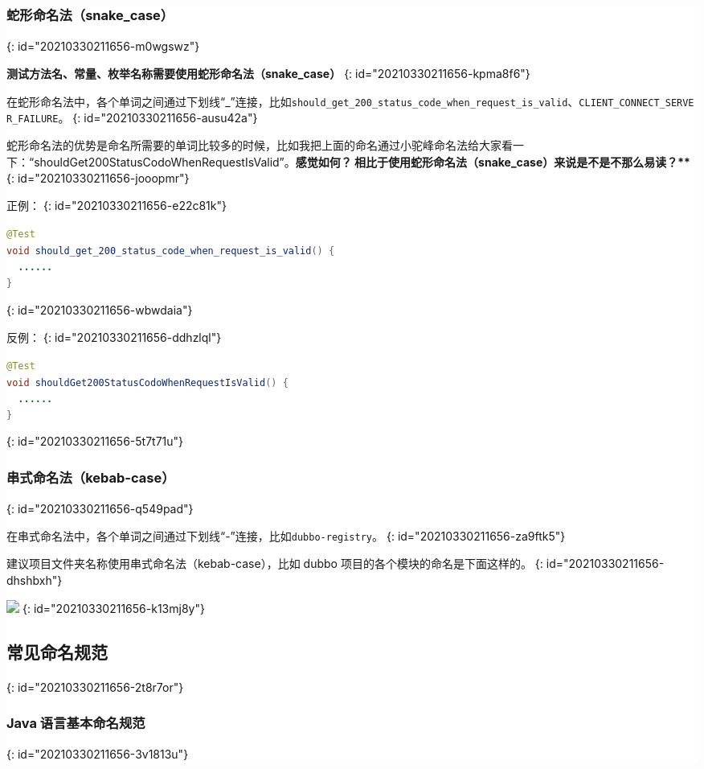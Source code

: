 ### 蛇形命名法（snake_case）
{: id="20210330211656-m0wgswz"}

**测试方法名、常量、枚举名称需要使用蛇形命名法（snake_case）**
{: id="20210330211656-kpma8f6"}

在蛇形命名法中，各个单词之间通过下划线“\_”连接，比如`should_get_200_status_code_when_request_is_valid`、`CLIENT_CONNECT_SERVER_FAILURE`。
{: id="20210330211656-ausu42a"}

蛇形命名法的优势是命名所需要的单词比较多的时候，比如我把上面的命名通过小驼峰命名法给大家看一下：“shouldGet200StatusCodoWhenRequestIsValid”。**感觉如何？ 相比于使用蛇形命名法（snake_case）来说是不是不那么易读？\*\***
{: id="20210330211656-jooopmr"}

正例：
{: id="20210330211656-e22c81k"}

```java
@Test
void should_get_200_status_code_when_request_is_valid() {
  ......
}
```
{: id="20210330211656-wbwdaia"}

反例：
{: id="20210330211656-ddhzlql"}

```java
@Test
void shouldGet200StatusCodoWhenRequestIsValid() {
  ......
}
```
{: id="20210330211656-5t7t71u"}

### 串式命名法（kebab-case）
{: id="20210330211656-q549pad"}

在串式命名法中，各个单词之间通过下划线“-”连接，比如`dubbo-registry`。
{: id="20210330211656-za9ftk5"}

建议项目文件夹名称使用串式命名法（kebab-case），比如 dubbo 项目的各个模块的命名是下面这样的。
{: id="20210330211656-dhshbxh"}

![](./pictures/dubbo-naming.png)
{: id="20210330211656-k13mj8y"}

## 常见命名规范
{: id="20210330211656-2t8r7or"}

### Java 语言基本命名规范
{: id="20210330211656-3v1813u"}
